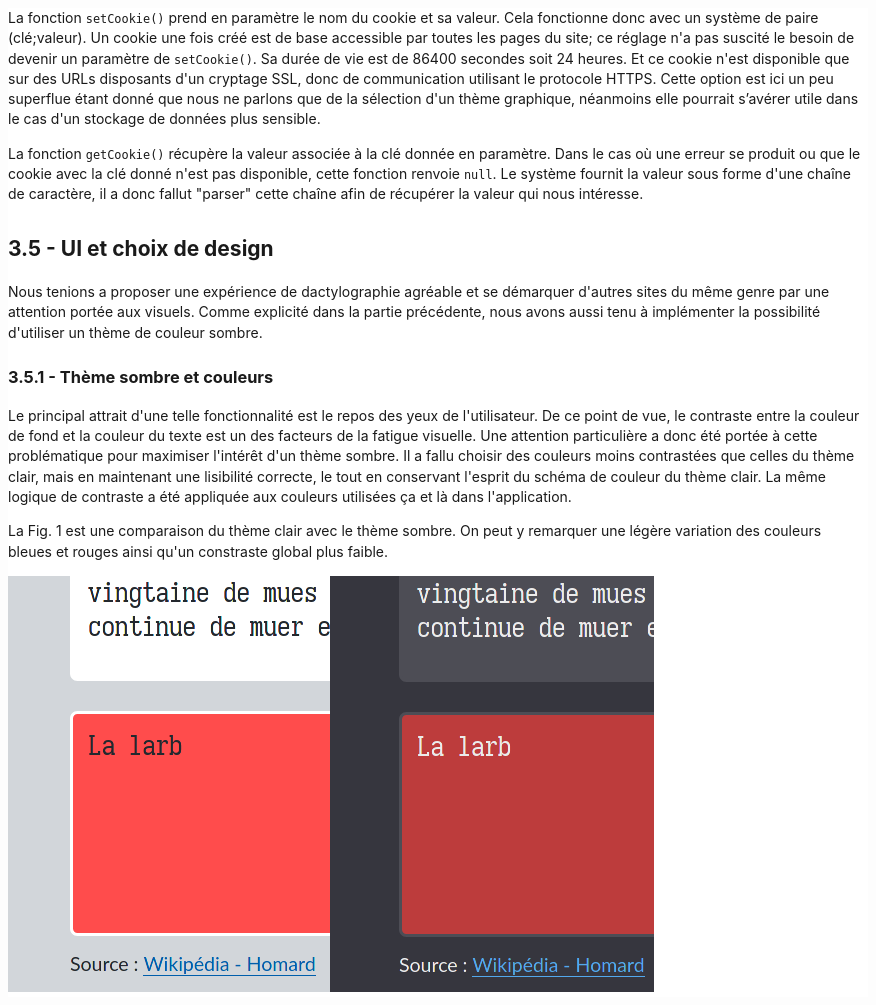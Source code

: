 La fonction `setCookie()` prend en paramètre le nom du cookie et sa valeur.  Cela fonctionne donc avec un système de paire (clé;valeur). Un cookie une fois créé est de base accessible par toutes les pages du site; ce réglage n'a pas suscité le besoin de devenir un paramètre de `setCookie()`.  Sa durée de vie est de 86400 secondes soit 24 heures. Et ce cookie n'est disponible que sur des URLs disposants d'un cryptage SSL, donc de communication utilisant le protocole HTTPS.  Cette option est ici un peu superflue étant donné que nous ne parlons que de la sélection d'un thème graphique, néanmoins elle pourrait s’avérer utile dans le cas d'un stockage de données plus sensible.

La fonction `getCookie()` récupère la valeur associée à la clé donnée en paramètre. Dans le cas où une erreur se produit ou que le cookie avec la clé donné n'est pas disponible, cette fonction renvoie `null`.  Le système fournit la valeur sous forme d'une chaîne de caractère, il a donc fallut "parser" cette chaîne afin de récupérer la valeur qui nous intéresse.

## 3.5 - UI et choix de design

Nous tenions a proposer une expérience de dactylographie agréable et se démarquer d'autres sites du même genre par une attention portée aux visuels. Comme explicité dans la partie précédente, nous avons aussi tenu à implémenter la possibilité d'utiliser un thème de couleur sombre.

### 3.5.1 - Thème sombre et couleurs

Le principal attrait d'une telle fonctionnalité est le repos des yeux de l'utilisateur. De ce point de vue, le contraste entre la couleur de fond et la couleur du texte est un des facteurs de la fatigue visuelle. Une attention particulière a donc été portée à cette problématique pour maximiser l'intérêt d'un thème sombre. Il a fallu choisir des couleurs moins contrastées que celles du thème clair, mais en maintenant une lisibilité correcte, le tout en conservant l'esprit du schéma de couleur du thème clair. La même logique de contraste a été appliquée aux couleurs utilisées ça et là dans l'application.

La Fig. 1 est une comparaison du thème clair avec le thème sombre. On peut y remarquer une légère variation des couleurs bleues et rouges ainsi qu'un constraste global plus faible.

![Comparaison entre le thème clair et le thème sombre](assets/light-vs-dark.png)
